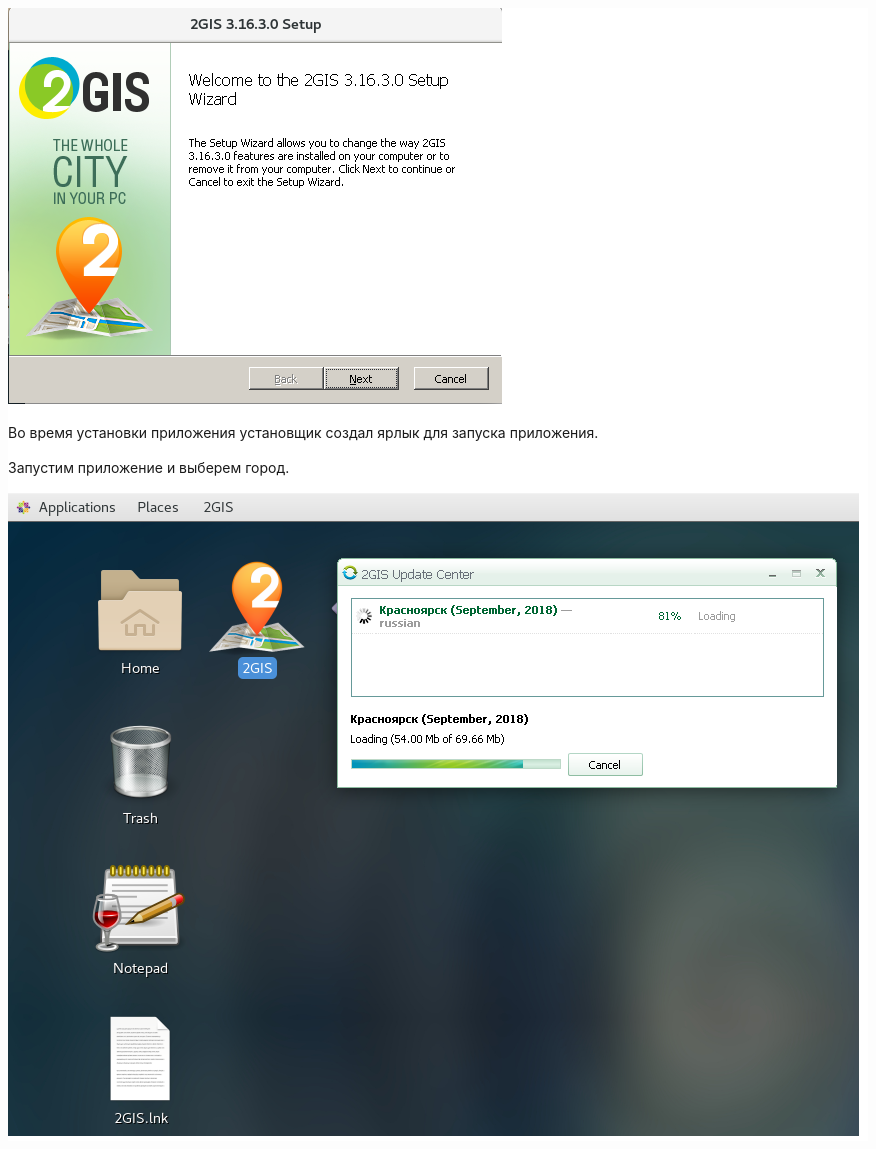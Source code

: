 ![wine_2gisshell_install](resources/wine_2gisshell_install.png "Wine: 2gisshell.msi install")

Во время установки приложения установщик создал ярлык для запуска приложения.

Запустим приложение и выберем город.

![2gisshell-city-download](resources/2gisshell_city_download.png "Wine: 2gisshell city download")
